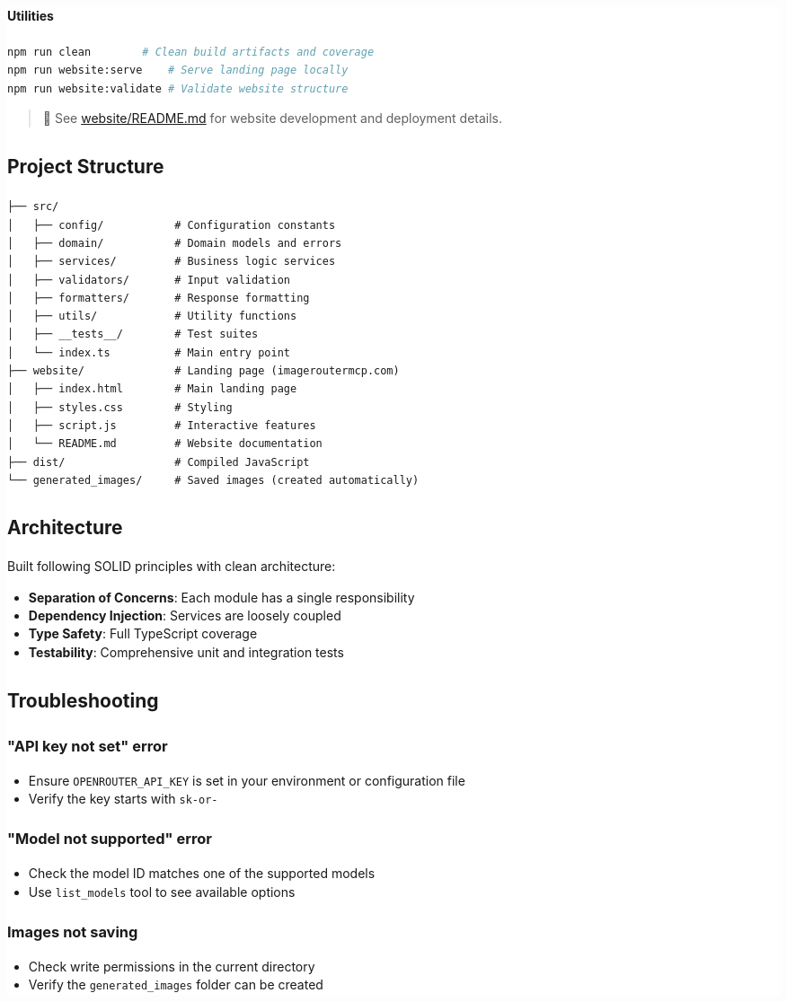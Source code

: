 #### Utilities
```bash
npm run clean        # Clean build artifacts and coverage
npm run website:serve    # Serve landing page locally
npm run website:validate # Validate website structure
```

> 📖 See [website/README.md](website/README.md) for website development and deployment details.

## Project Structure

```
├── src/
│   ├── config/           # Configuration constants
│   ├── domain/           # Domain models and errors
│   ├── services/         # Business logic services
│   ├── validators/       # Input validation
│   ├── formatters/       # Response formatting
│   ├── utils/            # Utility functions
│   ├── __tests__/        # Test suites
│   └── index.ts          # Main entry point
├── website/              # Landing page (imageroutermcp.com)
│   ├── index.html        # Main landing page
│   ├── styles.css        # Styling
│   ├── script.js         # Interactive features
│   └── README.md         # Website documentation
├── dist/                 # Compiled JavaScript
└── generated_images/     # Saved images (created automatically)
```

## Architecture

Built following SOLID principles with clean architecture:

- **Separation of Concerns**: Each module has a single responsibility
- **Dependency Injection**: Services are loosely coupled
- **Type Safety**: Full TypeScript coverage
- **Testability**: Comprehensive unit and integration tests

## Troubleshooting

### "API key not set" error
- Ensure `OPENROUTER_API_KEY` is set in your environment or configuration file
- Verify the key starts with `sk-or-`

### "Model not supported" error
- Check the model ID matches one of the supported models
- Use `list_models` tool to see available options

### Images not saving
- Check write permissions in the current directory
- Verify the `generated_images` folder can be created
